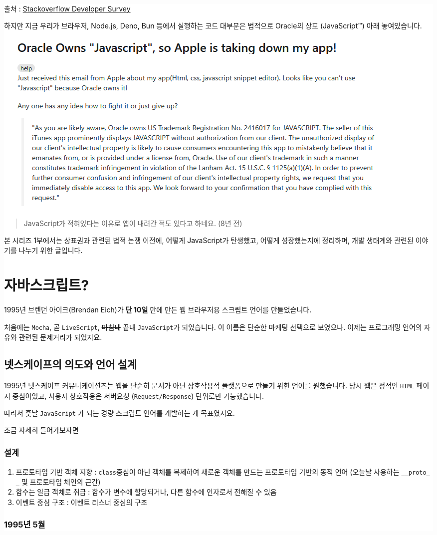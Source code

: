 출처 : [Stackoverflow Developer Survey](https://survey.stackoverflow.co/2025/technology#most-popular-technologies-language)

하지만 지금 우리가 브라우저, Node.js, Deno, Bun 등에서 실행하는 코드 대부분은 법적으로 Oracle의 상표 (JavaScript™) 아래 놓여있습니다.

![레딧 -> JavaScript로 인해 앱 내려감](/assets/images/blog/2025-10-13-js/reddit-oracle.png)

> JavaScript가 적혀있다는 이유로 앱이 내려간 적도 있다고 하네요. (8년 전)

본 시리즈 1부에서는 상표권과 관련된 법적 논쟁 이전에, 어떻게 JavaScript가 탄생했고, 어떻게 성장했는지에 정리하며, 개발 생태계와 관련된 이야기를 나누기 위한 글입니다.

# 자바스크립트?

1995년 브렌던 아이크(Brendan Eich)가 **단 10일** 만에 만든 웹 브라우저용 스크립트 언어를 만들었습니다.

처음에는 `Mocha`, 곧 `LiveScript`, ~~마침내~~ 끝내 `JavaScript`가 되었습니다. 이 이름은 단순한 마케팅 선택으로 보였으나. 이제는 프로그래밍 언어의 자유와 관련된 문제거리가 되었지요.

## 넷스케이프의 의도와 언어 설계

1995년 넷스케이프 커뮤니케이션즈는 웹을 단순히 문서가 아닌 상호작용적 플랫폼으로 만들기 위한 언어를 원했습니다. 당시 웹은 정적인 `HTML` 페이지 중심이었고, 사용자 상호작용은 서버요청 (`Request/Response`) 단위로만 가능했습니다.

따라서 훗날 `JavaScript` 가 되는 경량 스크립트 언어를 개발하는 게 목표였지요.

조금 자세히 들어가보자면

### 설계

1. 프로토타입 기반 객체 지향 : `class`중심이 아닌 객체를 복제하여 새로운 객체를 만드는 프로토타입 기반의 동적 언어 (오늘날 사용하는 `__proto__` 및 프로토타입 체인의 근간)
2. 함수는 일급 객체로 취급 : 함수가 변수에 할당되거나, 다른 함수에 인자로서 전해질 수 있음
3. 이벤트 중심 구조 : 이벤트 리스너 중심의 구조

### 1995년 5월
